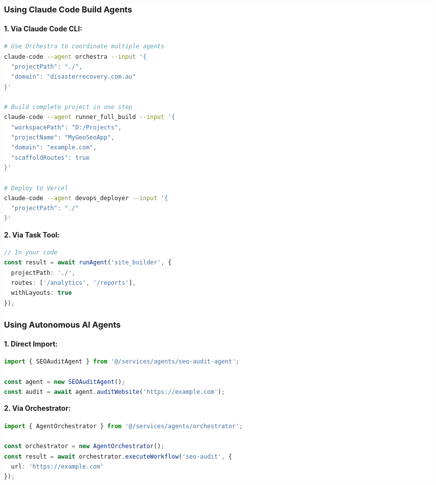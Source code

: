 ### Using Claude Code Build Agents

**1. Via Claude Code CLI:**
```bash
# Use Orchestra to coordinate multiple agents
claude-code --agent orchestra --input '{
  "projectPath": "./",
  "domain": "disasterrecovery.com.au"
}'

# Build complete project in one step
claude-code --agent runner_full_build --input '{
  "workspacePath": "D:/Projects",
  "projectName": "MyGeoSeoApp",
  "domain": "example.com",
  "scaffoldRoutes": true
}'

# Deploy to Vercel
claude-code --agent devops_deployer --input '{
  "projectPath": "./"
}'
```

**2. Via Task Tool:**
```typescript
// In your code
const result = await runAgent('site_builder', {
  projectPath: './',
  routes: ['/analytics', '/reports'],
  withLayouts: true
});
```

### Using Autonomous AI Agents

**1. Direct Import:**
```typescript
import { SEOAuditAgent } from '@/services/agents/seo-audit-agent';

const agent = new SEOAuditAgent();
const audit = await agent.auditWebsite('https://example.com');
```

**2. Via Orchestrator:**
```typescript
import { AgentOrchestrator } from '@/services/agents/orchestrator';

const orchestrator = new AgentOrchestrator();
const result = await orchestrator.executeWorkflow('seo-audit', {
  url: 'https://example.com'
});
```
